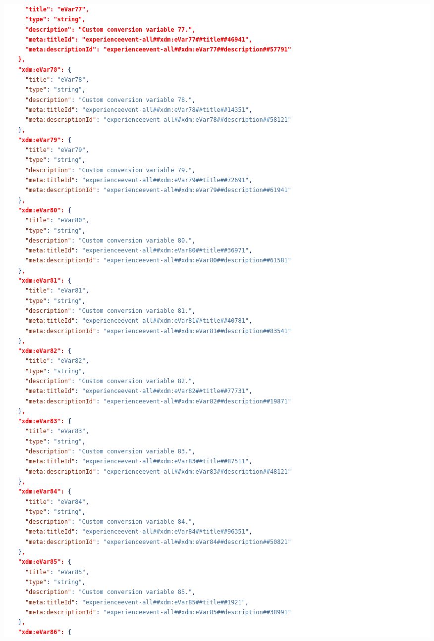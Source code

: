 ```json
      "title": "eVar77",
      "type": "string",
      "description": "Custom conversion variable 77.",
      "meta:titleId": "experienceevent-all##xdm:eVar77##title##46941",
      "meta:descriptionId": "experienceevent-all##xdm:eVar77##description##57791"
    },
    "xdm:eVar78": {
      "title": "eVar78",
      "type": "string",
      "description": "Custom conversion variable 78.",
      "meta:titleId": "experienceevent-all##xdm:eVar78##title##14351",
      "meta:descriptionId": "experienceevent-all##xdm:eVar78##description##58121"
    },
    "xdm:eVar79": {
      "title": "eVar79",
      "type": "string",
      "description": "Custom conversion variable 79.",
      "meta:titleId": "experienceevent-all##xdm:eVar79##title##72691",
      "meta:descriptionId": "experienceevent-all##xdm:eVar79##description##61941"
    },
    "xdm:eVar80": {
      "title": "eVar80",
      "type": "string",
      "description": "Custom conversion variable 80.",
      "meta:titleId": "experienceevent-all##xdm:eVar80##title##36971",
      "meta:descriptionId": "experienceevent-all##xdm:eVar80##description##61581"
    },
    "xdm:eVar81": {
      "title": "eVar81",
      "type": "string",
      "description": "Custom conversion variable 81.",
      "meta:titleId": "experienceevent-all##xdm:eVar81##title##40781",
      "meta:descriptionId": "experienceevent-all##xdm:eVar81##description##83541"
    },
    "xdm:eVar82": {
      "title": "eVar82",
      "type": "string",
      "description": "Custom conversion variable 82.",
      "meta:titleId": "experienceevent-all##xdm:eVar82##title##77731",
      "meta:descriptionId": "experienceevent-all##xdm:eVar82##description##19871"
    },
    "xdm:eVar83": {
      "title": "eVar83",
      "type": "string",
      "description": "Custom conversion variable 83.",
      "meta:titleId": "experienceevent-all##xdm:eVar83##title##87511",
      "meta:descriptionId": "experienceevent-all##xdm:eVar83##description##48121"
    },
    "xdm:eVar84": {
      "title": "eVar84",
      "type": "string",
      "description": "Custom conversion variable 84.",
      "meta:titleId": "experienceevent-all##xdm:eVar84##title##96351",
      "meta:descriptionId": "experienceevent-all##xdm:eVar84##description##50821"
    },
    "xdm:eVar85": {
      "title": "eVar85",
      "type": "string",
      "description": "Custom conversion variable 85.",
      "meta:titleId": "experienceevent-all##xdm:eVar85##title##1921",
      "meta:descriptionId": "experienceevent-all##xdm:eVar85##description##38991"
    },
    "xdm:eVar86": {
```